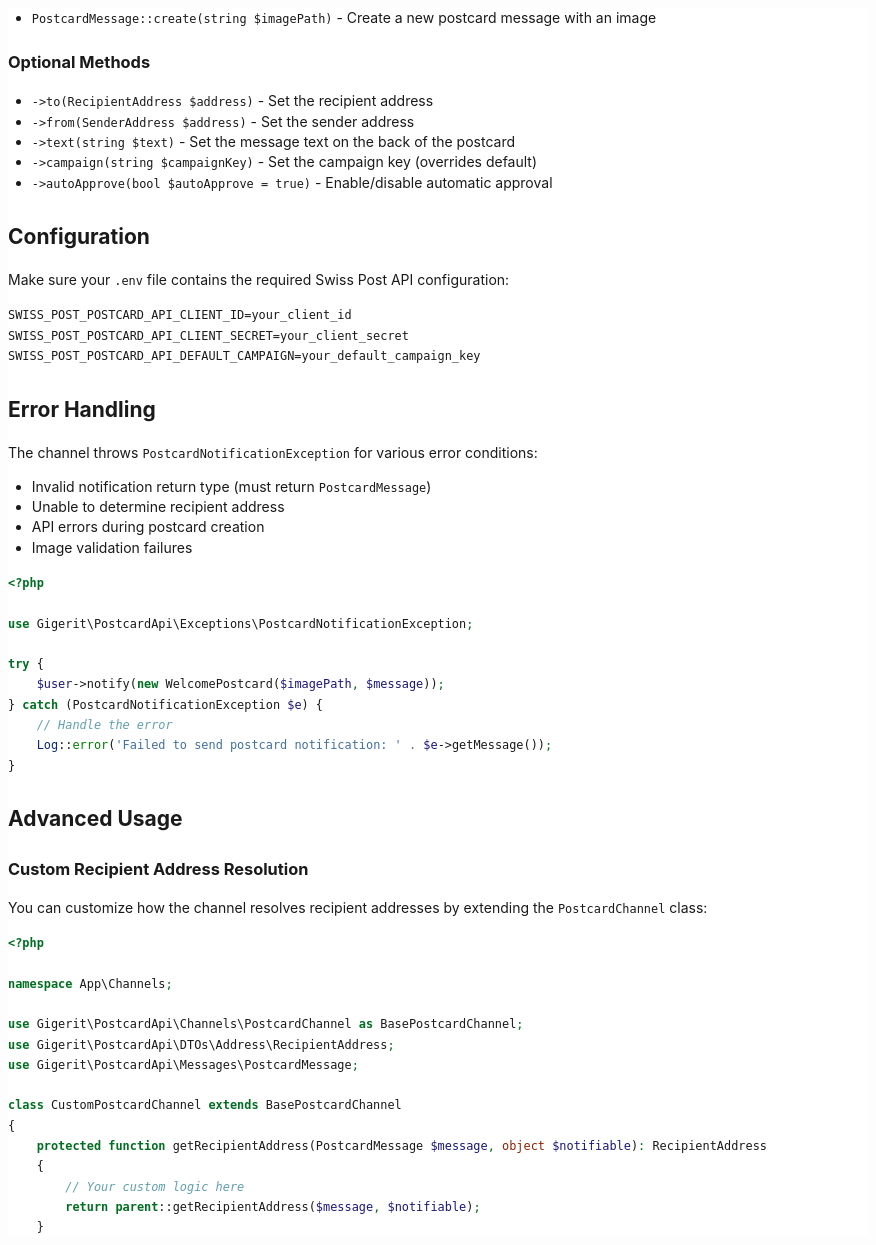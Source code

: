 - `PostcardMessage::create(string $imagePath)` - Create a new postcard message with an image

### Optional Methods

- `->to(RecipientAddress $address)` - Set the recipient address
- `->from(SenderAddress $address)` - Set the sender address  
- `->text(string $text)` - Set the message text on the back of the postcard
- `->campaign(string $campaignKey)` - Set the campaign key (overrides default)
- `->autoApprove(bool $autoApprove = true)` - Enable/disable automatic approval

## Configuration

Make sure your `.env` file contains the required Swiss Post API configuration:

```env
SWISS_POST_POSTCARD_API_CLIENT_ID=your_client_id
SWISS_POST_POSTCARD_API_CLIENT_SECRET=your_client_secret
SWISS_POST_POSTCARD_API_DEFAULT_CAMPAIGN=your_default_campaign_key
```

## Error Handling

The channel throws `PostcardNotificationException` for various error conditions:

- Invalid notification return type (must return `PostcardMessage`)
- Unable to determine recipient address
- API errors during postcard creation
- Image validation failures

```php
<?php

use Gigerit\PostcardApi\Exceptions\PostcardNotificationException;

try {
    $user->notify(new WelcomePostcard($imagePath, $message));
} catch (PostcardNotificationException $e) {
    // Handle the error
    Log::error('Failed to send postcard notification: ' . $e->getMessage());
}
```

## Advanced Usage

### Custom Recipient Address Resolution

You can customize how the channel resolves recipient addresses by extending the `PostcardChannel` class:

```php
<?php

namespace App\Channels;

use Gigerit\PostcardApi\Channels\PostcardChannel as BasePostcardChannel;
use Gigerit\PostcardApi\DTOs\Address\RecipientAddress;
use Gigerit\PostcardApi\Messages\PostcardMessage;

class CustomPostcardChannel extends BasePostcardChannel
{
    protected function getRecipientAddress(PostcardMessage $message, object $notifiable): RecipientAddress
    {
        // Your custom logic here
        return parent::getRecipientAddress($message, $notifiable);
    }
```